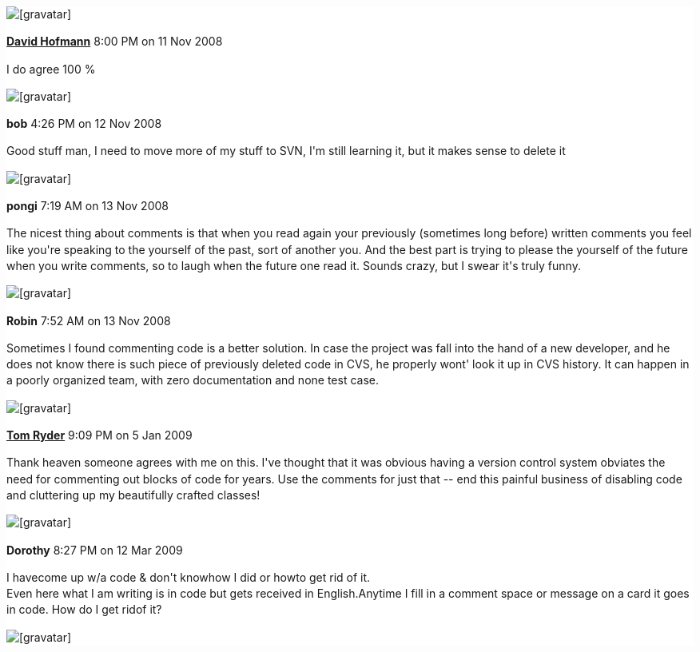 ![[gravatar]](http://www.gravatar.com/avatar/26375f7a3094df9e3f435b639fe2bce3.jpg?default=http%3A%2F%2Fnedbatchelder.com%2Fpix%2Favatar%2Fa93.jpg&size=40)

**[David Hofmann](http://hofmanndavid.blogspot.com)** 8:00 PM on 11 Nov
2008

I do agree 100 %

![[gravatar]](http://www.gravatar.com/avatar/64029c12d260bd5e3cb2504f4155998f.jpg?default=http%3A%2F%2Fnedbatchelder.com%2Fpix%2Favatar%2Fa233.jpg&size=40)

**bob** 4:26 PM on 12 Nov 2008

Good stuff man, I need to move more of my stuff to SVN, I'm still
learning it, but it makes sense to delete it

![[gravatar]](http://www.gravatar.com/avatar/484bacaf770b16ef8a06123e4c137e5d.jpg?default=http%3A%2F%2Fnedbatchelder.com%2Fpix%2Favatar%2Fa26.jpg&size=40)

**pongi** 7:19 AM on 13 Nov 2008

The nicest thing about comments is that when you read again your
previously (sometimes long before) written comments you feel like you're
speaking to the yourself of the past, sort of another you. And the best
part is trying to please the yourself of the future when you write
comments, so to laugh when the future one read it. Sounds crazy, but I
swear it's truly funny.

![[gravatar]](http://www.gravatar.com/avatar/7ff4ae8730917924998c2660c9ed6f5d.jpg?default=http%3A%2F%2Fnedbatchelder.com%2Fpix%2Favatar%2Fa141.jpg&size=40)

**Robin** 7:52 AM on 13 Nov 2008

Sometimes I found commenting code is a better solution. In case the
project was fall into the hand of a new developer, and he does not know
there is such piece of previously deleted code in CVS, he properly wont'
look it up in CVS history. It can happen in a poorly organized team,
with zero documentation and none test case.

![[gravatar]](http://www.gravatar.com/avatar/ad62b67a4386fa0ad88faf3bc6364c32.jpg?default=http%3A%2F%2Fnedbatchelder.com%2Fpix%2Favatar%2Fa124.jpg&size=40)

**[Tom Ryder](http://.sanctum.geek.nz)** 9:09 PM on 5 Jan 2009

Thank heaven someone agrees with me on this. I've thought that it was
obvious having a version control system obviates the need for commenting
out blocks of code for years. Use the comments for just that -- end this
painful business of disabling code and cluttering up my beautifully
crafted classes!

![[gravatar]](http://www.gravatar.com/avatar/5d10e2a11f1ac819462aab138cfa9936.jpg?default=http%3A%2F%2Fnedbatchelder.com%2Fpix%2Favatar%2Fa192.jpg&size=40)

**Dorothy** 8:27 PM on 12 Mar 2009

I havecome up w/a code & don't knowhow I did or howto get rid of it. \
Even here what I am writing is in code but gets received in
English.Anytime I fill in a comment space or message on a card it goes
in code. How do I get ridof it?

![[gravatar]](http://www.gravatar.com/avatar/7d9bc9cc63d3a44875f4866865ee6e03.jpg?default=http%3A%2F%2Fnedbatchelder.com%2Fpix%2Favatar%2Fa7.jpg&size=40)
